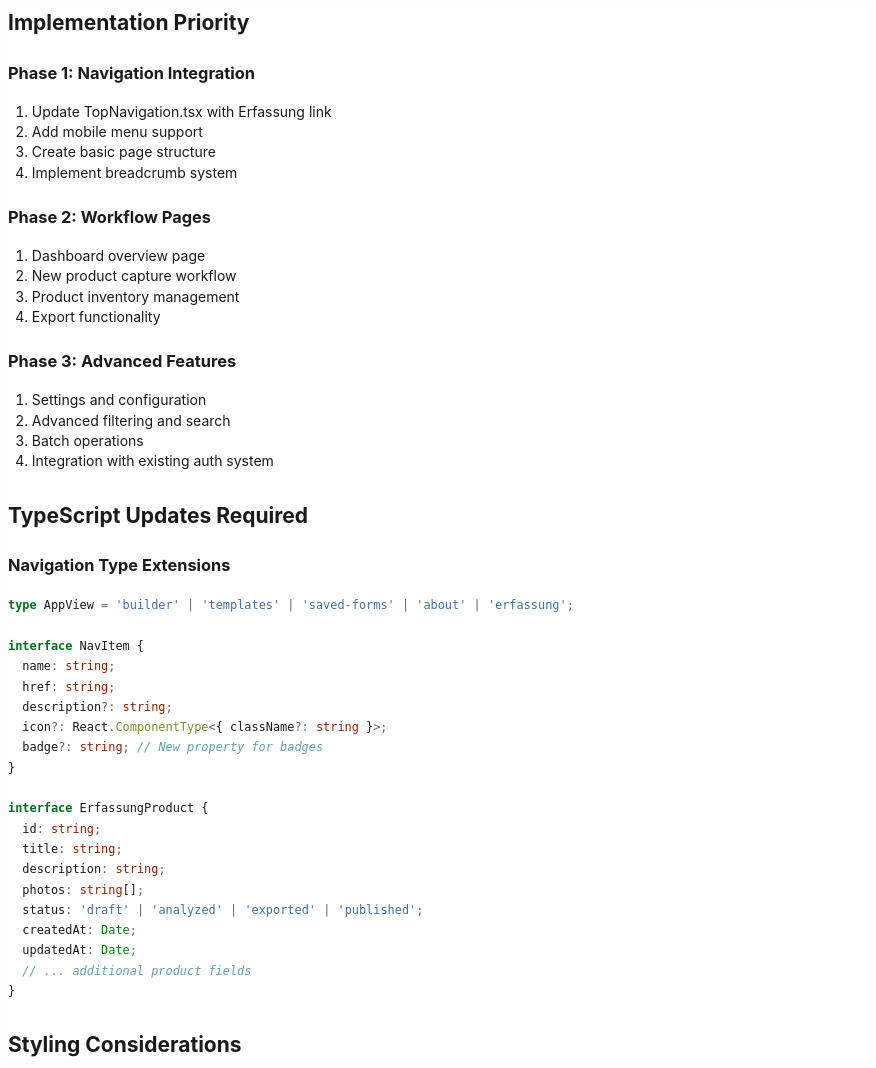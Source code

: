 ## Implementation Priority

### Phase 1: Navigation Integration
1. Update TopNavigation.tsx with Erfassung link
2. Add mobile menu support
3. Create basic page structure
4. Implement breadcrumb system

### Phase 2: Workflow Pages
1. Dashboard overview page
2. New product capture workflow
3. Product inventory management
4. Export functionality

### Phase 3: Advanced Features
1. Settings and configuration
2. Advanced filtering and search
3. Batch operations
4. Integration with existing auth system

## TypeScript Updates Required

### Navigation Type Extensions
```typescript
type AppView = 'builder' | 'templates' | 'saved-forms' | 'about' | 'erfassung';

interface NavItem {
  name: string;
  href: string;
  description?: string;
  icon?: React.ComponentType<{ className?: string }>;
  badge?: string; // New property for badges
}

interface ErfassungProduct {
  id: string;
  title: string;
  description: string;
  photos: string[];
  status: 'draft' | 'analyzed' | 'exported' | 'published';
  createdAt: Date;
  updatedAt: Date;
  // ... additional product fields
}
```

## Styling Considerations
